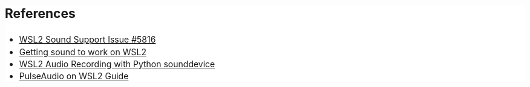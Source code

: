 ## References

- [WSL2 Sound Support Issue #5816](https://github.com/microsoft/WSL/issues/5816)
- [Getting sound to work on WSL2](https://discourse.ubuntu.com/t/getting-sound-to-work-on-wsl2/11869)
- [WSL2 Audio Recording with Python sounddevice](https://stackoverflow.com/questions/77012897/how-to-record-audio-with-python-sounddevice-on-wsl)
- [PulseAudio on WSL2 Guide](https://www.linuxuprising.com/2021/03/how-to-get-sound-pulseaudio-to-work-on.html)